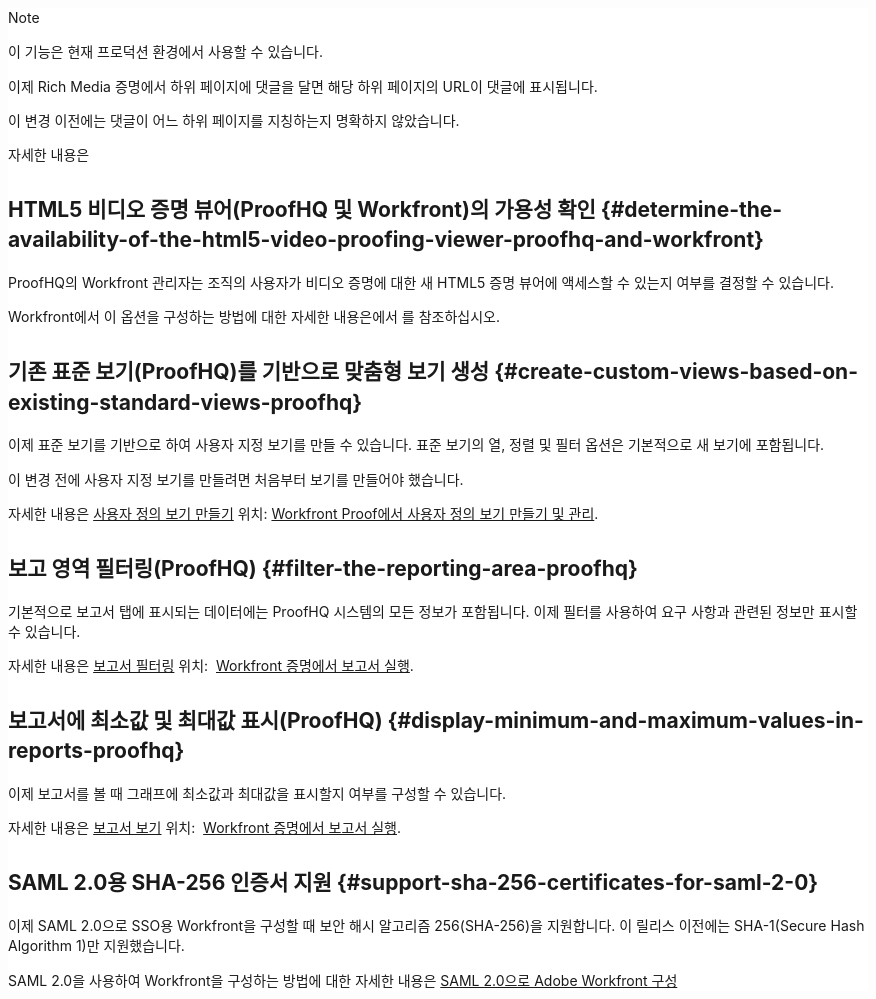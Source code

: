 >[!NOTE]
>
>이 기능은 현재 프로덕션 환경에서 사용할 수 있습니다.

이제 Rich Media 증명에서 하위 페이지에 댓글을 달면 해당 하위 페이지의 URL이 댓글에 표시됩니다.

이 변경 이전에는 댓글이 어느 하위 페이지를 지칭하는지 명확하지 않았습니다.

자세한 내용은

## HTML5 비디오 증명 뷰어(ProofHQ 및 Workfront)의 가용성 확인 {#determine-the-availability-of-the-html5-video-proofing-viewer-proofhq-and-workfront}

ProofHQ의 Workfront 관리자는 조직의 사용자가 비디오 증명에 대한 새 HTML5 증명 뷰어에 액세스할 수 있는지 여부를 결정할 수 있습니다.

Workfront에서 이 옵션을 구성하는 방법에 대한 자세한 내용은에서 를 참조하십시오.

## 기존 표준 보기(ProofHQ)를 기반으로 맞춤형 보기 생성 {#create-custom-views-based-on-existing-standard-views-proofhq}

이제 표준 보기를 기반으로 하여 사용자 지정 보기를 만들 수 있습니다. 표준 보기의 열, 정렬 및 필터 옵션은 기본적으로 새 보기에 포함됩니다.

이 변경 전에 사용자 지정 보기를 만들려면 처음부터 보기를 만들어야 했습니다. 

자세한 내용은 [사용자 정의 보기 만들기](../../../../workfront-proof/wp-work-proofsfiles/manage-your-work/create-and-manage-custom-views.md#creating) 위치: [Workfront Proof에서 사용자 정의 보기 만들기 및 관리](../../../../workfront-proof/wp-work-proofsfiles/manage-your-work/create-and-manage-custom-views.md).

## 보고 영역 필터링(ProofHQ) {#filter-the-reporting-area-proofhq}

기본적으로 보고서 탭에 표시되는 데이터에는 ProofHQ 시스템의 모든 정보가 포함됩니다. 이제 필터를 사용하여 요구 사항과 관련된 정보만 표시할 수 있습니다. 

자세한 내용은 [보고서 필터링](../../../../workfront-proof/wp-work-proofsfiles/manage-your-work/run-reports.md#filtering-reports) 위치:  [Workfront 증명에서 보고서 실행](../../../../workfront-proof/wp-work-proofsfiles/manage-your-work/run-reports.md).

## 보고서에 최소값 및 최대값 표시(ProofHQ) {#display-minimum-and-maximum-values-in-reports-proofhq}

이제 보고서를 볼 때 그래프에 최소값과 최대값을 표시할지 여부를 구성할 수 있습니다.

자세한 내용은 [보고서 보기](../../../../workfront-proof/wp-work-proofsfiles/manage-your-work/run-reports.md#viewing-reports) 위치:  [Workfront 증명에서 보고서 실행](../../../../workfront-proof/wp-work-proofsfiles/manage-your-work/run-reports.md).

## SAML 2.0용 SHA-256 인증서 지원 {#support-sha-256-certificates-for-saml-2-0}

이제 SAML 2.0으로 SSO용 Workfront을 구성할 때 보안 해시 알고리즘 256(SHA-256)을 지원합니다. 이 릴리스 이전에는 SHA-1(Secure Hash Algorithm 1)만 지원했습니다.

SAML 2.0을 사용하여 Workfront을 구성하는 방법에 대한 자세한 내용은 [SAML 2.0으로 Adobe Workfront 구성](../../../../administration-and-setup/add-users/single-sign-on/configure-workfront-saml-2.md)
